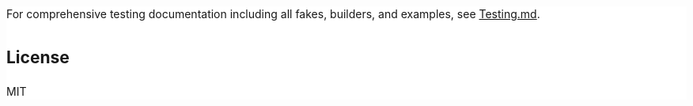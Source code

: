 For comprehensive testing documentation including all fakes, builders, and examples, see [Testing.md](./Testing.md).

## License

MIT